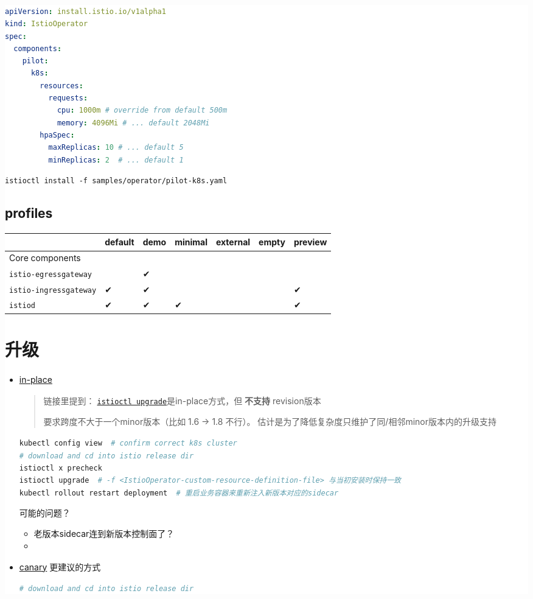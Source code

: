   ```yaml
  apiVersion: install.istio.io/v1alpha1
  kind: IstioOperator
  spec:
    components:
      pilot:
        k8s:
          resources:
            requests:
              cpu: 1000m # override from default 500m
              memory: 4096Mi # ... default 2048Mi
          hpaSpec:
            maxReplicas: 10 # ... default 5
            minReplicas: 2  # ... default 1
  ```

  `istioctl install -f samples/operator/pilot-k8s.yaml`



## profiles



|                        | default | demo | minimal | external | empty | preview |
| ---------------------- | ------- | ---- | ------- | -------- | ----- | ------- |
| Core components        |         |      |         |          |       |         |
| `istio-egressgateway`  |         | ✔    |         |          |       |         |
| `istio-ingressgateway` | ✔       | ✔    |         |          |       | ✔       |
| `istiod`               | ✔       | ✔    | ✔       |          |       | ✔       |





# 升级

* [in-place](https://istio.io/latest/docs/setup/upgrade/in-place/)

  > 链接里提到： [`istioctl upgrade`](https://istio.io/latest/docs/reference/commands/istioctl/#istioctl-upgrade)是in-place方式，但 **不支持** revision版本
  >
  > 要求跨度不大于一个minor版本（比如 1.6 -> 1.8 不行）。 估计是为了降低复杂度只维护了同/相邻minor版本内的升级支持

  ```sh
  kubectl config view  # confirm correct k8s cluster
  # download and cd into istio release dir
  istioctl x precheck
  istioctl upgrade  # -f <IstioOperator-custom-resource-definition-file> 与当初安装时保持一致
  kubectl rollout restart deployment  # 重启业务容器来重新注入新版本对应的sidecar
  ```

  可能的问题？

  * 老版本sidecar连到新版本控制面了？
  * 

* [canary](https://istio.io/latest/docs/setup/upgrade/canary/) 更建议的方式

  ```sh
  # download and cd into istio release dir
  
  ```

  

